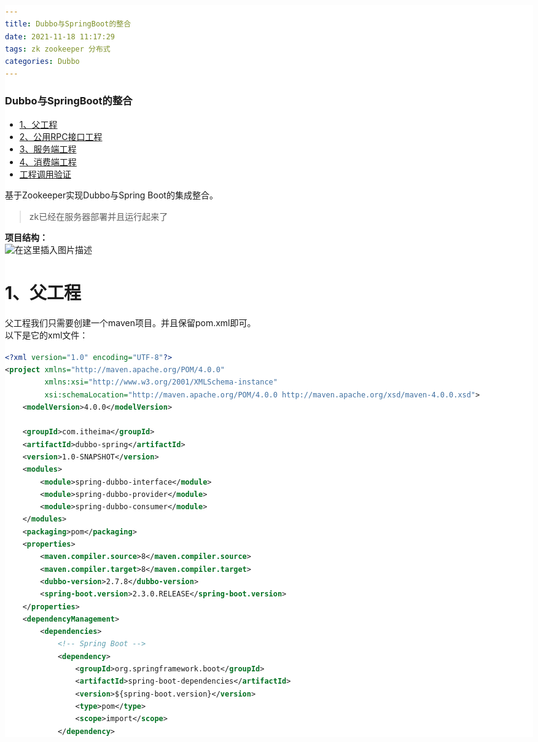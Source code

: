 ```yaml
---
title: Dubbo与SpringBoot的整合
date: 2021-11-18 11:17:29
tags: zk zookeeper 分布式
categories: Dubbo
---
```




### Dubbo与SpringBoot的整合

- [1、父工程](#1_8)
- [2、公用RPC接口工程](#2RPC_117)
- [3、服务端工程](#3_139)
- [4、消费端工程](#4_262)
- [工程调用验证](#_379)

基于Zookeeper实现Dubbo与Spring Boot的集成整合。

> zk已经在服务器部署并且运行起来了

**项目结构：**  
![在这里插入图片描述](https://img-blog.csdnimg.cn/1ab51539c5b54c27b8d807d221aaabef.png)

# 1、父工程

父工程我们只需要创建一个maven项目。并且保留pom.xml即可。  
以下是它的xml文件：

```xml
<?xml version="1.0" encoding="UTF-8"?>
<project xmlns="http://maven.apache.org/POM/4.0.0"
         xmlns:xsi="http://www.w3.org/2001/XMLSchema-instance"
         xsi:schemaLocation="http://maven.apache.org/POM/4.0.0 http://maven.apache.org/xsd/maven-4.0.0.xsd">
    <modelVersion>4.0.0</modelVersion>

    <groupId>com.itheima</groupId>
    <artifactId>dubbo-spring</artifactId>
    <version>1.0-SNAPSHOT</version>
    <modules>
        <module>spring-dubbo-interface</module>
        <module>spring-dubbo-provider</module>
        <module>spring-dubbo-consumer</module>
    </modules>
    <packaging>pom</packaging>
    <properties>
        <maven.compiler.source>8</maven.compiler.source>
        <maven.compiler.target>8</maven.compiler.target>
        <dubbo-version>2.7.8</dubbo-version>
        <spring-boot.version>2.3.0.RELEASE</spring-boot.version>
    </properties>
    <dependencyManagement>
        <dependencies>
            <!-- Spring Boot -->
            <dependency>
                <groupId>org.springframework.boot</groupId>
                <artifactId>spring-boot-dependencies</artifactId>
                <version>${spring-boot.version}</version>
                <type>pom</type>
                <scope>import</scope>
            </dependency>

```